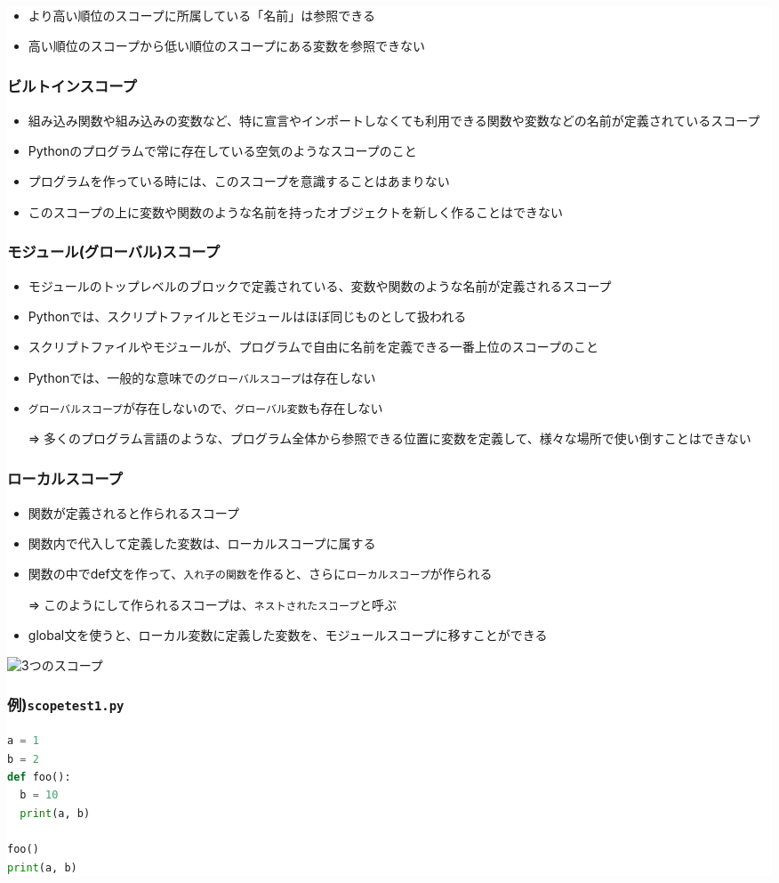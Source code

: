   * より高い順位のスコープに所属している「名前」は参照できる

  * 高い順位のスコープから低い順位のスコープにある変数を参照できない



### ビルトインスコープ

* 組み込み関数や組み込みの変数など、特に宣言やインポートしなくても利用できる関数や変数などの名前が定義されているスコープ

* Pythonのプログラムで常に存在している空気のようなスコープのこと

* プログラムを作っている時には、このスコープを意識することはあまりない

* このスコープの上に変数や関数のような名前を持ったオブジェクトを新しく作ることはできない



### モジュール(グローバル)スコープ

* モジュールのトップレベルのブロックで定義されている、変数や関数のような名前が定義されるスコープ

* Pythonでは、スクリプトファイルとモジュールはほぼ同じものとして扱われる

* スクリプトファイルやモジュールが、プログラムで自由に名前を定義できる一番上位のスコープのこと

* Pythonでは、一般的な意味での`グローバルスコープ`は存在しない

* `グローバルスコープ`が存在しないので、`グローバル変数`も存在しない

  => 多くのプログラム言語のような、プログラム全体から参照できる位置に変数を定義して、様々な場所で使い倒すことはできない



### ローカルスコープ

* 関数が定義されると作られるスコープ

* 関数内で代入して定義した変数は、ローカルスコープに属する

* 関数の中でdef文を作って、`入れ子の関数`を作ると、さらに`ローカルスコープ`が作られる

  => このようにして作られるスコープは、`ネストされたスコープ`と呼ぶ

* global文を使うと、ローカル変数に定義した変数を、モジュールスコープに移すことができる

![3つのスコープ](./images/3つのスコープ.png)

### 例)`scopetest1.py`

```python
a = 1
b = 2
def foo():
  b = 10
  print(a, b)

foo()
print(a, b)
```
